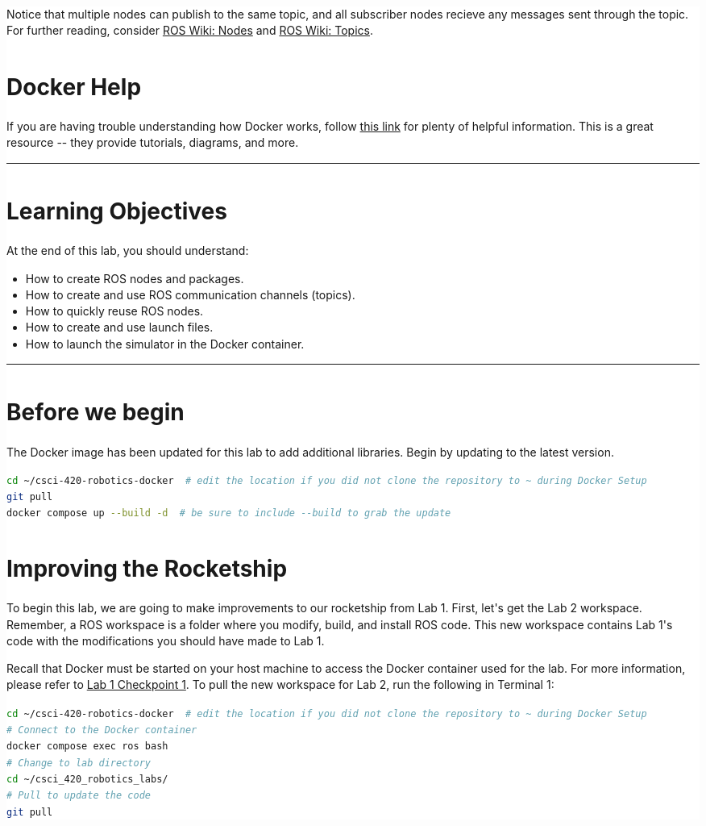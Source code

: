 Notice that multiple nodes can publish to the same topic, and all subscriber nodes recieve any messages sent through the topic. For further reading, consider [ROS Wiki: Nodes](https://wiki.ros.org/Nodes) and [ROS Wiki: Topics](https://wiki.ros.org/Topics).

# Docker Help
If you are having trouble understanding how Docker works, follow [this link](https://docs.docker.com/get-started/overview/) for plenty of helpful information. This is a great resource -- they provide tutorials, diagrams, and more.

----

# Learning Objectives

At the end of this lab, you should understand:
* How to create ROS nodes and packages.
* How to create and use ROS communication channels (topics).
* How to quickly reuse ROS nodes.
* How to create and use launch files.
* How to launch the simulator in the Docker container.

---

# Before we begin
The Docker image has been updated for this lab to add additional libraries. Begin by updating to the latest version.

```bash
cd ~/csci-420-robotics-docker  # edit the location if you did not clone the repository to ~ during Docker Setup
git pull
docker compose up --build -d  # be sure to include --build to grab the update
```

# Improving the Rocketship
To begin this lab, we are going to make improvements to our rocketship from Lab 1. First, let's get the Lab 2 workspace. Remember, a ROS workspace is a folder where you modify, build, and install ROS code. This new workspace contains Lab 1's code with the modifications you should have made to Lab 1.


Recall that Docker must be started on your host machine to access the Docker container used for the lab. For more information, please refer to [Lab 1 Checkpoint 1](../lab1).
To pull the new workspace for Lab 2, run the following in Terminal 1:
```bash
cd ~/csci-420-robotics-docker  # edit the location if you did not clone the repository to ~ during Docker Setup
# Connect to the Docker container
docker compose exec ros bash
# Change to lab directory
cd ~/csci_420_robotics_labs/
# Pull to update the code
git pull
```
